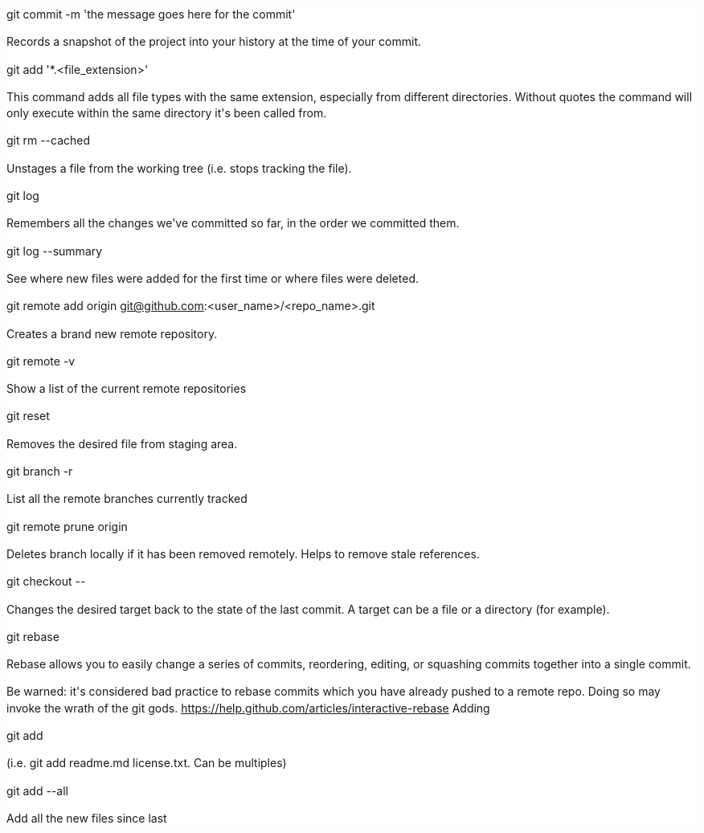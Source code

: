 git commit -m 'the message goes here for the commit'

Records a snapshot of the project into your history at the time of your commit.

git add '*.<file_extension>'

This command adds all file types with the same extension, especially from different directories. Without quotes the command will only execute within the same directory it's been called from.

git rm --cached <file>

Unstages a file from the working tree (i.e. stops tracking the file).

git log

Remembers all the changes we've committed so far, in the order we committed them.

git log --summary

See where new files were added for the first time or where files were deleted.

git remote add origin git@github.com:<user_name>/<repo_name>.git

Creates a brand new remote repository.

git remote -v

Show a list of the current remote repositories

git reset <file>

Removes the desired file from staging area.

git branch -r

List all the remote branches currently tracked

git remote prune origin

Deletes branch locally if it has been removed remotely. Helps to remove stale references.

git checkout -- <target>

Changes the desired target back to the state of the last commit. A target can be a file or a directory (for example).

git rebase

Rebase allows you to easily change a series of commits, reordering, editing, or squashing commits together into a single commit.

Be warned: it's considered bad practice to rebase commits which you have already pushed to a remote repo. Doing so may invoke the wrath of the git gods. https://help.github.com/articles/interactive-rebase
Adding

git add <list of files>

(i.e. git add readme.md license.txt. Can be multiples)

git add --all

Add all the new files since last
